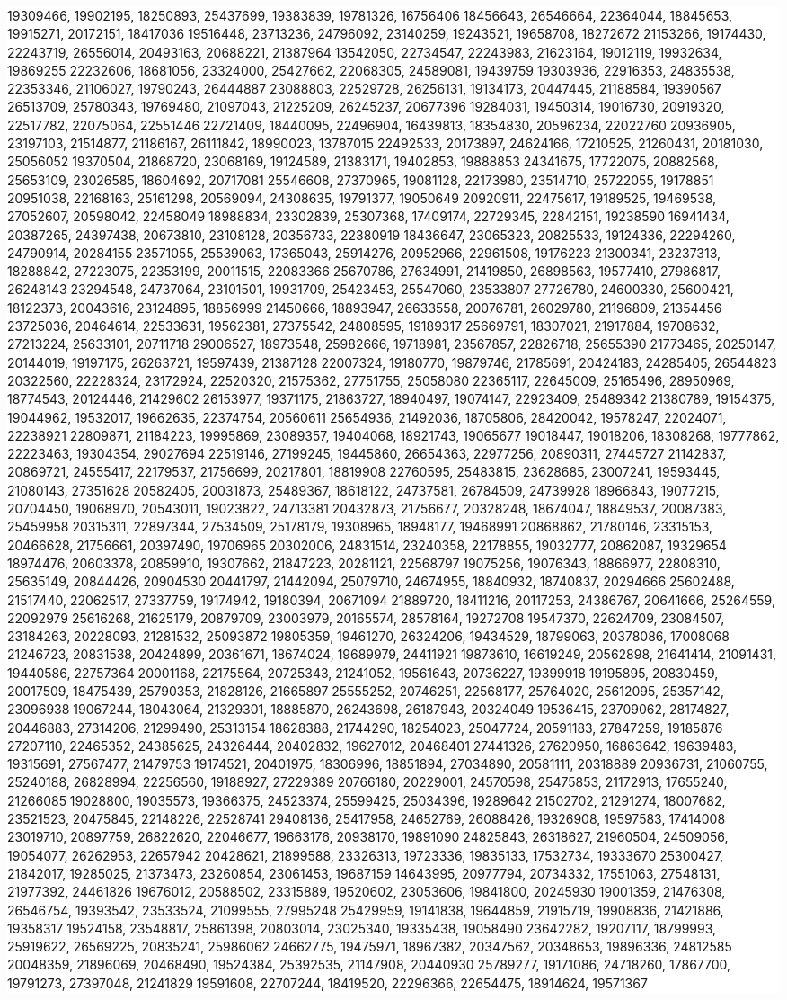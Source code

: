  19309466, 19902195, 18250893, 25437699, 19383839, 19781326, 16756406 18456643, 26546664, 22364044, 18845653, 19915271, 20172151, 18417036 19516448, 23713236, 24796092, 23140259, 19243521, 19658708, 18272672 21153266, 19174430, 22243719, 26556014, 20493163, 20688221, 21387964 13542050, 22734547, 22243983, 21623164, 19012119, 19932634, 19869255 22232606, 18681056, 23324000, 25427662, 22068305, 24589081, 19439759 19303936, 22916353, 24835538, 22353346, 21106027, 19790243, 26444887 23088803, 22529728, 26256131, 19134173, 20447445, 21188584, 19390567 26513709, 25780343, 19769480, 21097043, 21225209, 26245237, 20677396 19284031, 19450314, 19016730, 20919320, 22517782, 22075064, 22551446 22721409, 18440095, 22496904, 16439813, 18354830, 20596234, 22022760 20936905, 23197103, 21514877, 21186167, 26111842, 18990023, 13787015 22492533, 20173897, 24624166, 17210525, 21260431, 20181030, 25056052 19370504, 21868720, 23068169, 19124589, 21383171, 19402853, 19888853 24341675, 17722075, 20882568, 25653109, 23026585, 18604692, 20717081 25546608, 27370965, 19081128, 22173980, 23514710, 25722055, 19178851 20951038, 22168163, 25161298, 20569094, 24308635, 19791377, 19050649 20920911, 22475617, 19189525, 19469538, 27052607, 20598042, 22458049 18988834, 23302839, 25307368, 17409174, 22729345, 22842151, 19238590 16941434, 20387265, 24397438, 20673810, 23108128, 20356733, 22380919 18436647, 23065323, 20825533, 19124336, 22294260, 24790914, 20284155 23571055, 25539063, 17365043, 25914276, 20952966, 22961508, 19176223 21300341, 23237313, 18288842, 27223075, 22353199, 20011515, 22083366 25670786, 27634991, 21419850, 26898563, 19577410, 27986817, 26248143 23294548, 24737064, 23101501, 19931709, 25423453, 25547060, 23533807 27726780, 24600330, 25600421, 18122373, 20043616, 23124895, 18856999 21450666, 18893947, 26633558, 20076781, 26029780, 21196809, 21354456 23725036, 20464614, 22533631, 19562381, 27375542, 24808595, 19189317 25669791, 18307021, 21917884, 19708632, 27213224, 25633101, 20711718 29006527, 18973548, 25982666, 19718981, 23567857, 22826718, 25655390 21773465, 20250147, 20144019, 19197175, 26263721, 19597439, 21387128 22007324, 19180770, 19879746, 21785691, 20424183, 24285405, 26544823 20322560, 22228324, 23172924, 22520320, 21575362, 27751755, 25058080 22365117, 22645009, 25165496, 28950969, 18774543, 20124446, 21429602 26153977, 19371175, 21863727, 18940497, 19074147, 22923409, 25489342 21380789, 19154375, 19044962, 19532017, 19662635, 22374754, 20560611 25654936, 21492036, 18705806, 28420042, 19578247, 22024071, 22238921 22809871, 21184223, 19995869, 23089357, 19404068, 18921743, 19065677 19018447, 19018206, 18308268, 19777862, 22223463, 19304354, 29027694 22519146, 27199245, 19445860, 26654363, 22977256, 20890311, 27445727 21142837, 20869721, 24555417, 22179537, 21756699, 20217801, 18819908 22760595, 25483815, 23628685, 23007241, 19593445, 21080143, 27351628 20582405, 20031873, 25489367, 18618122, 24737581, 26784509, 24739928 18966843, 19077215, 20704450, 19068970, 20543011, 19023822, 24713381 20432873, 21756677, 20328248, 18674047, 18849537, 20087383, 25459958 20315311, 22897344, 27534509, 25178179, 19308965, 18948177, 19468991 20868862, 21780146, 23315153, 20466628, 21756661, 20397490, 19706965 20302006, 24831514, 23240358, 22178855, 19032777, 20862087, 19329654 18974476, 20603378, 20859910, 19307662, 21847223, 20281121, 22568797 19075256, 19076343, 18866977, 22808310, 25635149, 20844426, 20904530 20441797, 21442094, 25079710, 24674955, 18840932, 18740837, 20294666 25602488, 21517440, 22062517, 27337759, 19174942, 19180394, 20671094 21889720, 18411216, 20117253, 24386767, 20641666, 25264559, 22092979 25616268, 21625179, 20879709, 23003979, 20165574, 28578164, 19272708 19547370, 22624709, 23084507, 23184263, 20228093, 21281532, 25093872 19805359, 19461270, 26324206, 19434529, 18799063, 20378086, 17008068 21246723, 20831538, 20424899, 20361671, 18674024, 19689979, 24411921 19873610, 16619249, 20562898, 21641414, 21091431, 19440586, 22757364 20001168, 22175564, 20725343, 21241052, 19561643, 20736227, 19399918 19195895, 20830459, 20017509, 18475439, 25790353, 21828126, 21665897 25555252, 20746251, 22568177, 25764020, 25612095, 25357142, 23096938 19067244, 18043064, 21329301, 18885870, 26243698, 26187943, 20324049 19536415, 23709062, 28174827, 20446883, 27314206, 21299490, 25313154 18628388, 21744290, 18254023, 25047724, 20591183, 27847259, 19185876 27207110, 22465352, 24385625, 24326444, 20402832, 19627012, 20468401 27441326, 27620950, 16863642, 19639483, 19315691, 27567477, 21479753 19174521, 20401975, 18306996, 18851894, 27034890, 20581111, 20318889 20936731, 21060755, 25240188, 26828994, 22256560, 19188927, 27229389 20766180, 20229001, 24570598, 25475853, 21172913, 17655240, 21266085 19028800, 19035573, 19366375, 24523374, 25599425, 25034396, 19289642 21502702, 21291274, 18007682, 23521523, 20475845, 22148226, 22528741 29408136, 25417958, 24652769, 26088426, 19326908, 19597583, 17414008 23019710, 20897759, 26822620, 22046677, 19663176, 20938170, 19891090 24825843, 26318627, 21960504, 24509056, 19054077, 26262953, 22657942 20428621, 21899588, 23326313, 19723336, 19835133, 17532734, 19333670 25300427, 21842017, 19285025, 21373473, 23260854, 23061453, 19687159 14643995, 20977794, 20734332, 17551063, 27548131, 21977392, 24461826 19676012, 20588502, 23315889, 19520602, 23053606, 19841800, 20245930 19001359, 21476308, 26546754, 19393542, 23533524, 21099555, 27995248 25429959, 19141838, 19644859, 21915719, 19908836, 21421886, 19358317 19524158, 23548817, 25861398, 20803014, 23025340, 19335438, 19058490 23642282, 19207117, 18799993, 25919622, 26569225, 20835241, 25986062 24662775, 19475971, 18967382, 20347562, 20348653, 19896336, 24812585 20048359, 21896069, 20468490, 19524384, 25392535, 21147908, 20440930 25789277, 19171086, 24718260, 17867700, 19791273, 27397048, 21241829 19591608, 22707244, 18419520, 22296366, 22654475, 18914624, 19571367